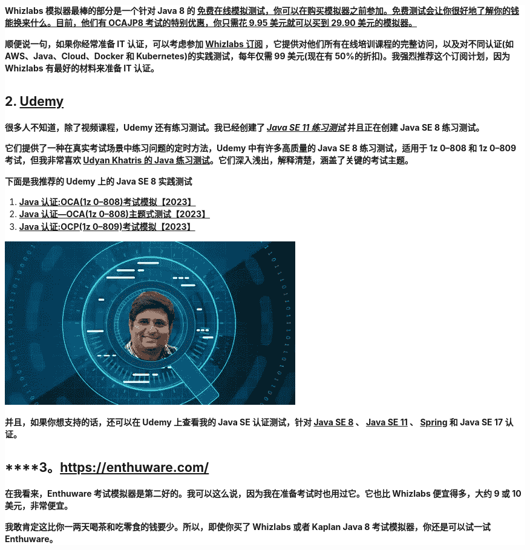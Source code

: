 **Whizlabs 模拟器最棒的部分是一个针对 Java 8 的 [**免费在线模拟测试，你可以在购买模拟器之前参加。免费测试会让你很好地了解你的钱能换来什么。目前，他们有 OCAJP8 考试的特别优惠，你只需花 9.95 美元就可以买到 29.90 美元的模拟器。**](http://shrsl.com/?~abo5)**

**顺便说一句，如果你经常准备 IT 认证，可以考虑参加 [**Whizlabs 订阅**](https://shareasale.com/r.cfm?b=1551042&u=880419&m=43514&urllink=&afftrack=) ，它提供对他们所有在线培训课程的完整访问，以及对不同认证(如 AWS、Java、Cloud、Docker 和 Kubernetes)的实践测试，每年仅需 99 美元(现在有 50%的折扣)。我强烈推荐这个订阅计划，因为 Whizlabs 有最好的材料来准备 IT 认证。**

## **2. [Udemy](https://click.linksynergy.com/deeplink?id=CuIbQrBnhiw&mid=39197&murl=https%3A%2F%2Fwww.udemy.com%2F)**

**很多人不知道，除了视频课程，Udemy 还有练习测试。我已经创建了 [*Java SE 11 练习测试*](https://www.udemy.com/course/java-se-11-certification-exam-1z0-819-practice-tests/?referralCode=6A43D9FD2DD560081062) 并且正在创建 Java SE 8 练习测试。**

**它们提供了一种在真实考试场景中练习问题的定时方法，Udemy 中有许多高质量的 Java SE 8 练习测试，适用于 1z 0–808 和 1z 0–809 考试，但我非常喜欢 [Udyan Khatris 的 Java 练习测试](https://click.linksynergy.com/deeplink?id=CuIbQrBnhiw&mid=39197&murl=https%3A%2F%2Fwww.udemy.com%2Fuser%2Fudayan-khattry%2F)。它们深入浅出，解释清楚，涵盖了关键的考试主题。**

**下面是我推荐的 Udemy 上的 Java SE 8 实践测试**

1.  **[**Java 认证:OCA(1z 0–808)考试模拟【2023】**](https://click.linksynergy.com/deeplink?id=CuIbQrBnhiw&mid=39197&murl=https%3A%2F%2Fwww.udemy.com%2Fcourse%2Fjava-oca%2F)**
2.  **[**Java 认证—OCA(1z 0–808)主题式测试【2023】**](https://click.linksynergy.com/deeplink?id=CuIbQrBnhiw&mid=39197&murl=https%3A%2F%2Fwww.udemy.com%2Fcourse%2Fjava-ocajp%2F)**
3.  **[**Java 认证:OCP(1z 0–809)考试模拟【2023】**](https://click.linksynergy.com/deeplink?id=CuIbQrBnhiw&mid=39197&murl=https%3A%2F%2Fwww.udemy.com%2Fcourse%2Fjava-ocp%2F)**

**[![](img/75a9f893d12dbc743515931777c154d8.png)](https://click.linksynergy.com/deeplink?id=CuIbQrBnhiw&mid=39197&murl=https%3A%2F%2Fwww.udemy.com%2Fcourse%2Fjava-oca%2F)**

**并且，如果你想支持的话，还可以在 Udemy 上查看我的 Java SE 认证测试，针对 [Java SE 8](https://www.udemy.com/course/java-foundations-exam-1z0-811-practice-tests-new/?referralCode=FE9DD7923503304B7EE3) 、 [Java SE 11](https://www.udemy.com/course/java-se-11-certification-exam-1z0-819-practice-tests/?referralCode=6A43D9FD2DD560081062) 、 [Spring](https://www.udemy.com/course/spring-professional-practice-test-questions-vmware-edu-certification/?referralCode=7419B0A2C8AB79F0520E) 和 Java SE 17 认证。**

## ****3。**<https://enthuware.com/>**

****在我看来，Enthuware 考试模拟器是第二好的。我可以这么说，因为我在准备考试时也用过它。它也比 Whizlabs 便宜得多，大约 9 或 10 美元，非常便宜。****

****我敢肯定这比你一两天喝茶和吃零食的钱要少。所以，即使你买了 Whizlabs 或者 Kaplan Java 8 考试模拟器，你还是可以试一试 Enthuware。****
